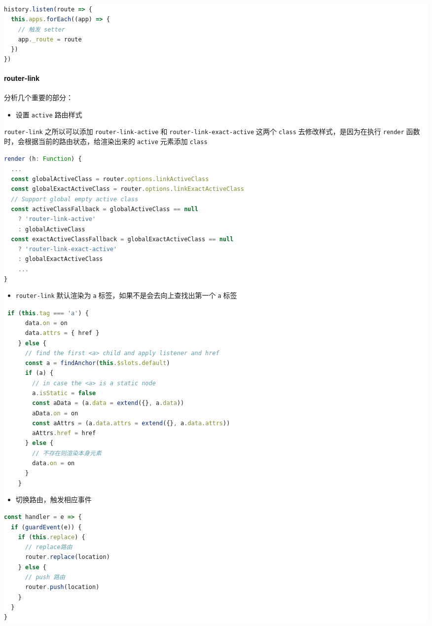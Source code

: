 ```javascript
history.listen(route => {
  this.apps.forEach((app) => {
    // 触发 setter
    app._route = route
  })
})
```
#### router-link

分析几个重要的部分：

-  设置 `active` 路由样式

`router-link` 之所以可以添加 `router-link-active` 和 `router-link-exact-active` 这两个 `class` 去修改样式，是因为在执行 `render` 函数时，会根据当前的路由状态，给渲染出来的 `active` 元素添加 `class`

```javascript
render (h: Function) {
  ...
  const globalActiveClass = router.options.linkActiveClass
  const globalExactActiveClass = router.options.linkExactActiveClass
  // Support global empty active class
  const activeClassFallback = globalActiveClass == null
    ? 'router-link-active'
    : globalActiveClass
  const exactActiveClassFallback = globalExactActiveClass == null
    ? 'router-link-exact-active'
    : globalExactActiveClass
    ...
}
```
-  `router-link` 默认渲染为 `a` 标签，如果不是会去向上查找出第一个 `a` 标签
```javascript
 if (this.tag === 'a') {
      data.on = on
      data.attrs = { href }
    } else {
      // find the first <a> child and apply listener and href
      const a = findAnchor(this.$slots.default)
      if (a) {
        // in case the <a> is a static node
        a.isStatic = false
        const aData = (a.data = extend({}, a.data))
        aData.on = on
        const aAttrs = (a.data.attrs = extend({}, a.data.attrs))
        aAttrs.href = href
      } else {
        // 不存在则渲染本身元素
        data.on = on
      }
    }
```
-  切换路由，触发相应事件
```javascript
const handler = e => {
  if (guardEvent(e)) {
    if (this.replace) {
      // replace路由
      router.replace(location)
    } else {
      // push 路由
      router.push(location)
    }
  }
}
```